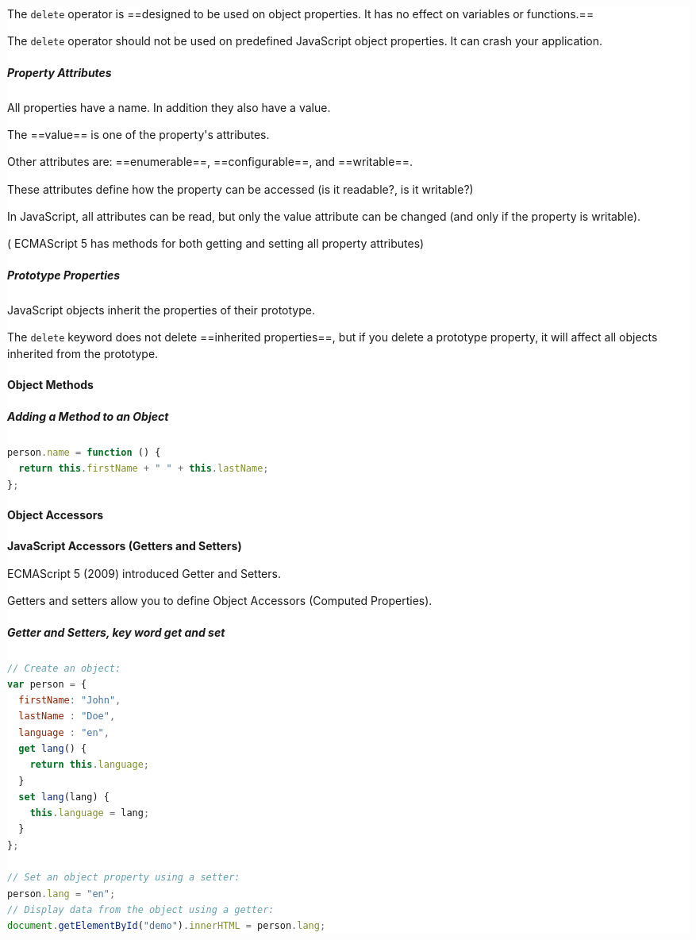 The `delete` operator is ==designed to be used on object properties. It has no effect on variables or functions.==

The `delete` operator should not be used on predefined JavaScript object properties. It can crash your application.

##### Property Attributes

All properties have a name. In addition they also have a value.

The ==value== is one of the property's attributes.

Other attributes are: ==enumerable==, ==configurable==, and ==writable==.

These attributes define how the property can be accessed (is it readable?, is it writable?)

In JavaScript, all attributes can be read, but only the value attribute can be changed (and only if the property is writable).

( ECMAScript 5 has methods for both getting and setting all property attributes)

##### Prototype Properties

JavaScript objects inherit the properties of their prototype.

The `delete` keyword does not delete ==inherited properties==, but if you delete a prototype property, it will affect all objects inherited from the prototype.

#### Object Methods

##### Adding a Method to an Object

```js
person.name = function () {
  return this.firstName + " " + this.lastName;
};
```

#### Object Accessors

**JavaScript Accessors (Getters and Setters)**

ECMAScript 5 (2009) introduced Getter and Setters.

Getters and setters allow you to define Object Accessors (Computed Properties).

##### Getter and Setters, key word get and set

```js
// Create an object:
var person = {
  firstName: "John",
  lastName : "Doe",
  language : "en",
  get lang() {
    return this.language;
  }
  set lang(lang) {
    this.language = lang;
  }
};

// Set an object property using a setter:
person.lang = "en";
// Display data from the object using a getter:
document.getElementById("demo").innerHTML = person.lang;
```
